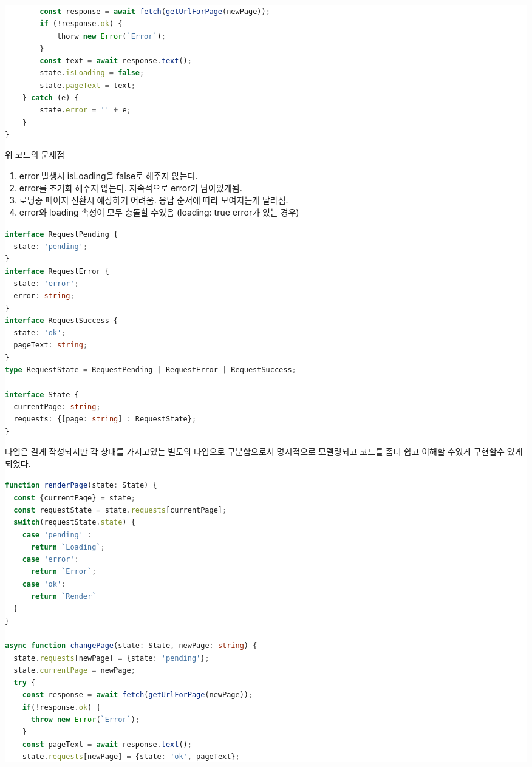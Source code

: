 ```typescript
		const response = await fetch(getUrlForPage(newPage));
		if (!response.ok) {
			thorw new Error(`Error`);
		}
		const text = await response.text();
		state.isLoading = false;
		state.pageText = text;
	} catch (e) {
		state.error = '' + e;
	}
}
```

위 코드의 문제점

1. error 발생시 isLoading을 false로 해주지 않는다.
2. error를 초기화 해주지 않는다. 지속적으로 error가 남아있게됨.
3. 로딩중 페이지 전환시 예상하기 어려움. 응답 순서에 따라 보여지는게 달라짐.
4. error와 loading 속성이 모두 충돌할 수있음 (loading: true error가 있는 경우)

```typescript
interface RequestPending {
  state: 'pending';
}
interface RequestError {
  state: 'error';
  error: string;
}
interface RequestSuccess {
  state: 'ok';
  pageText: string;
}
type RequestState = RequestPending | RequestError | RequestSuccess;

interface State {
  currentPage: string;
  requests: {[page: string] : RequestState};
}
```

타입은 길게 작성되지만 각 상태를 가지고있는 별도의 타입으로 구분함으로서 명시적으로 모델링되고 코드를 좀더 쉽고 이해할 수있게 구현할수 있게 되었다.

```typescript
function renderPage(state: State) {
  const {currentPage} = state;
  const requestState = state.requests[currentPage];
  switch(requestState.state) {
    case 'pending' :
      return `Loading`;
    case 'error':
      return `Error`;
    case 'ok':
      return `Render`
  }
}

async function changePage(state: State, newPage: string) {
  state.requests[newPage] = {state: 'pending'};
  state.currentPage = newPage;
  try {
    const response = await fetch(getUrlForPage(newPage));
    if(!response.ok) {
      throw new Error(`Error`);
    }
    const pageText = await response.text();
    state.requests[newPage] = {state: 'ok', pageText};
```
